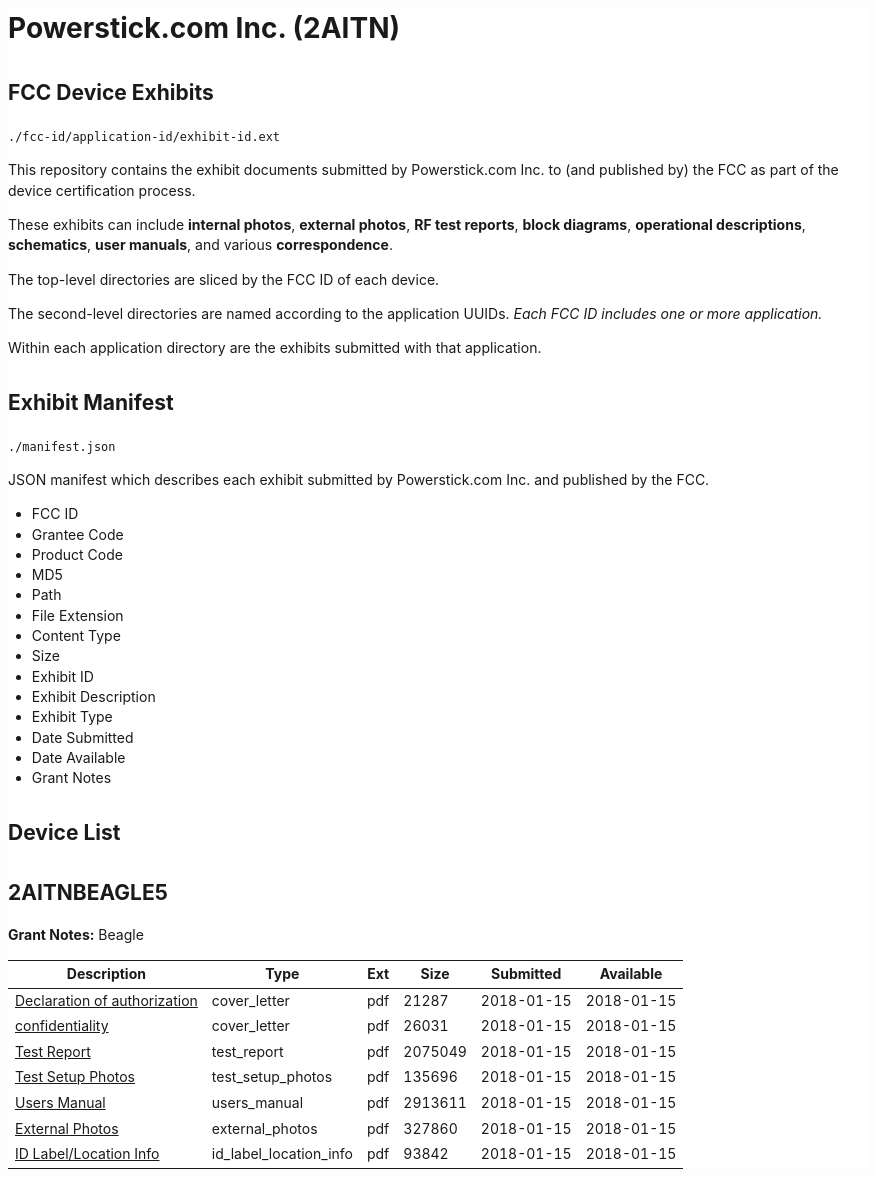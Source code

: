 # Powerstick.com Inc. (2AITN)
## FCC Device Exhibits

```
./fcc-id/application-id/exhibit-id.ext
```

This repository contains the exhibit documents submitted by Powerstick.com Inc. to (and published by) the FCC as part of the device certification process.

These exhibits can include **internal photos**, **external photos**, **RF test reports**, **block diagrams**, **operational descriptions**, **schematics**, **user manuals**, and various **correspondence**.

The top-level directories are sliced by the FCC ID of each device.

The second-level directories are named according to the application UUIDs. *Each FCC ID includes one or more application.*

Within each application directory are the exhibits submitted with that application. 

## Exhibit Manifest

```
./manifest.json
```

JSON manifest which describes each exhibit submitted by Powerstick.com Inc. and published by the FCC.

- FCC ID
- Grantee Code
- Product Code
- MD5
- Path
- File Extension
- Content Type
- Size
- Exhibit ID
- Exhibit Description
- Exhibit Type
- Date Submitted
- Date Available
- Grant Notes

## Device List
## 2AITNBEAGLE5
**Grant Notes:** Beagle

| Description | Type | Ext | Size | Submitted | Available |
| ----------- | ---- | --- | ---- | --------- | --------- |
| [Declaration of authorization](2AITNBEAGLE5/6ff3de1b3bb56c3b4a46b098a74827a8/3713513.pdf) | cover_letter | pdf | 21287 | 2018-01-15 | 2018-01-15 |
| [confidentiality](2AITNBEAGLE5/6ff3de1b3bb56c3b4a46b098a74827a8/3713514.pdf) | cover_letter | pdf | 26031 | 2018-01-15 | 2018-01-15 |
| [Test Report](2AITNBEAGLE5/6ff3de1b3bb56c3b4a46b098a74827a8/3713516.pdf) | test_report | pdf | 2075049 | 2018-01-15 | 2018-01-15 |
| [Test Setup Photos](2AITNBEAGLE5/6ff3de1b3bb56c3b4a46b098a74827a8/3713530.pdf) | test_setup_photos | pdf | 135696 | 2018-01-15 | 2018-01-15 |
| [Users Manual](2AITNBEAGLE5/6ff3de1b3bb56c3b4a46b098a74827a8/3713529.pdf) | users_manual | pdf | 2913611 | 2018-01-15 | 2018-01-15 |
| [External Photos](2AITNBEAGLE5/6ff3de1b3bb56c3b4a46b098a74827a8/3713526.pdf) | external_photos | pdf | 327860 | 2018-01-15 | 2018-01-15 |
| [ID Label/Location Info](2AITNBEAGLE5/6ff3de1b3bb56c3b4a46b098a74827a8/3713528.pdf) | id_label_location_info | pdf | 93842 | 2018-01-15 | 2018-01-15 |